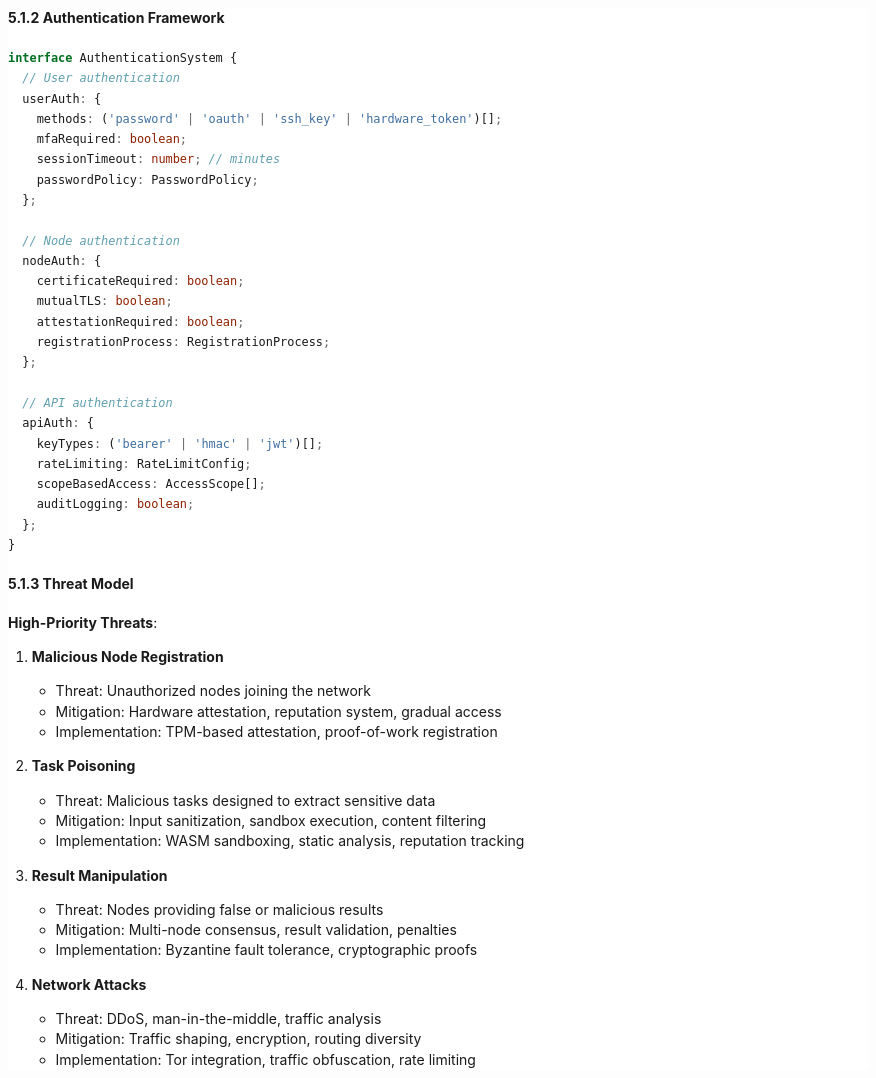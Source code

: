 #### 5.1.2 Authentication Framework

```typescript
interface AuthenticationSystem {
  // User authentication
  userAuth: {
    methods: ('password' | 'oauth' | 'ssh_key' | 'hardware_token')[];
    mfaRequired: boolean;
    sessionTimeout: number; // minutes
    passwordPolicy: PasswordPolicy;
  };
  
  // Node authentication
  nodeAuth: {
    certificateRequired: boolean;
    mutualTLS: boolean;
    attestationRequired: boolean;
    registrationProcess: RegistrationProcess;
  };
  
  // API authentication
  apiAuth: {
    keyTypes: ('bearer' | 'hmac' | 'jwt')[];
    rateLimiting: RateLimitConfig;
    scopeBasedAccess: AccessScope[];
    auditLogging: boolean;
  };
}
```

#### 5.1.3 Threat Model

**High-Priority Threats**:

1. **Malicious Node Registration**
   - Threat: Unauthorized nodes joining the network
   - Mitigation: Hardware attestation, reputation system, gradual access
   - Implementation: TPM-based attestation, proof-of-work registration

2. **Task Poisoning**
   - Threat: Malicious tasks designed to extract sensitive data
   - Mitigation: Input sanitization, sandbox execution, content filtering
   - Implementation: WASM sandboxing, static analysis, reputation tracking

3. **Result Manipulation**
   - Threat: Nodes providing false or malicious results
   - Mitigation: Multi-node consensus, result validation, penalties
   - Implementation: Byzantine fault tolerance, cryptographic proofs

4. **Network Attacks**
   - Threat: DDoS, man-in-the-middle, traffic analysis
   - Mitigation: Traffic shaping, encryption, routing diversity
   - Implementation: Tor integration, traffic obfuscation, rate limiting
